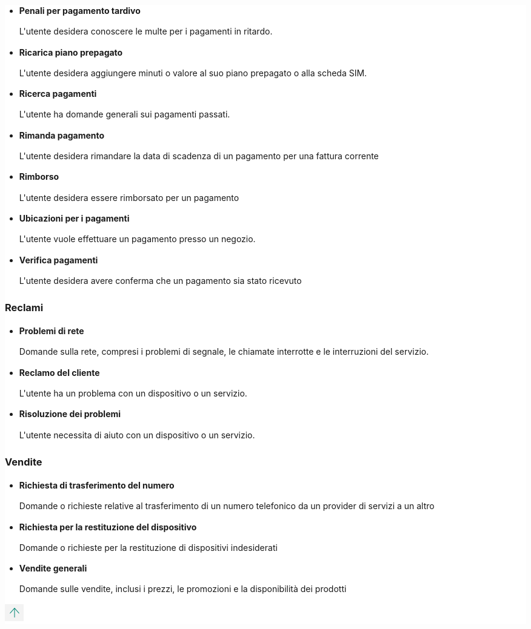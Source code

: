 - ****Penali per pagamento tardivo****

    L'utente desidera conoscere le multe per i pagamenti in ritardo.

- ****Ricarica piano prepagato****

    L'utente desidera aggiungere minuti o valore al suo piano prepagato o alla scheda SIM.

- ****Ricerca pagamenti****

    L'utente ha domande generali sui pagamenti passati.

- ****Rimanda pagamento****

    L'utente desidera rimandare la data di scadenza di un pagamento per una fattura corrente

- ****Rimborso****

    L'utente desidera essere rimborsato per un pagamento

- ****Ubicazioni per i pagamenti****

    L'utente vuole effettuare un pagamento presso un negozio.

- ****Verifica pagamenti****

    L'utente desidera avere conferma che un pagamento sia stato ricevuto

### Reclami

- ****Problemi di rete****

    Domande sulla rete, compresi i problemi di segnale, le chiamate interrotte e le interruzioni del servizio.

- ****Reclamo del cliente****

    L'utente ha un problema con un dispositivo o un servizio.

- ****Risoluzione dei problemi****

    L'utente necessita di aiuto con un dispositivo o un servizio.

### Vendite

- ****Richiesta di trasferimento del numero****

    Domande o richieste relative al trasferimento di un numero telefonico da un provider di servizi a un altro

- ****Richiesta per la restituzione del dispositivo****

    Domande o richieste per la restituzione di dispositivi indesiderati

- ****Vendite generali****

    Domande sulle vendite, inclusi i prezzi, le promozioni e la disponibilità dei prodotti

[![Torna all'inizio](images/up-arrow.png) ](capabilities_list_telco.html#top)

